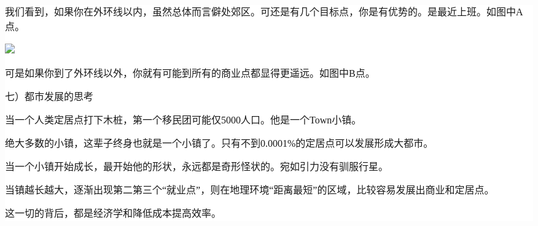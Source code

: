</p>
<p style="line-height:150%">
<span style="font-size:16px;line-height:150%;font-family:楷体">
          我们看到，如果你在外环线以内，虽然总体而言僻处郊区。可还是有几个目标点，你是有优势的。是最近上班。如图中A点。
         </span>
</p>
<p style="line-height:150%">
<span style="font-size:16px;line-height:150%;font-family:楷体">
<img data-ratio="1.0021231422505308" data-s="300,640" data-src="" data-type="png" data-w="471" src="{{ '/img/Ok4hZ0tV6r4ojFB23YKXSZxy5xAwOqcZibTfFK4OwceQxyYBoJpDy2ibjqk9dDEmlH0hptlMXaVD90UYBzZxcs7Q.png' | prepend: site.img | replace: '//','/' }}"/>
<br/>
</span>
</p>
<p style="line-height:150%">
<span style="font-size:16px;line-height:150%;font-family:楷体">
          可是如果你到了外环线以外，你就有可能到所有的商业点都显得更遥远。如图中B点。
         </span>
</p>
<p style="line-height:150%">
<span style="font-size:16px;line-height:150%;font-family:楷体">
</span>
</p>
<p style="line-height:150%">
<span style="font-size:16px;line-height:150%;font-family:楷体">
</span>
</p>
<p style="line-height:150%">
<span style="font-size:16px;line-height:150%;font-family:楷体">
          七）都市发展的思考
         </span>
</p>
<p style="line-height:150%">
<span style="font-size:16px;line-height:150%;font-family:楷体">
</span>
</p>
<p style="line-height:150%">
<span style="font-size:16px;line-height:150%;font-family:楷体">
          当一个人类定居点打下木桩，第一个移民团可能仅5000人口。他是一个Town小镇。
         </span>
</p>
<p style="line-height:150%">
<span style="font-size:16px;line-height:150%;font-family:楷体">
          绝大多数的小镇，这辈子终身也就是一个小镇了。只有不到0.0001%的定居点可以发展形成大都市。
         </span>
</p>
<p style="line-height:150%">
<span style="font-size:16px;line-height:150%;font-family:楷体">
</span>
</p>
<p style="line-height:150%">
<span style="font-size:16px;line-height:150%;font-family:楷体">
          当一个小镇开始成长，最开始他的形状，永远都是奇形怪状的。宛如引力没有驯服行星。
         </span>
</p>
<p style="line-height:150%">
<span style="font-size:16px;line-height:150%;font-family:楷体">
          当镇越长越大，逐渐出现第二第三个“就业点”，则在地理环境“距离最短”的区域，比较容易发展出商业和定居点。
         </span>
</p>
<p style="line-height:150%">
<span style="font-size:16px;line-height:150%;font-family:楷体">
          这一切的背后，都是经济学和降低成本提高效率。
         </span>
</p>